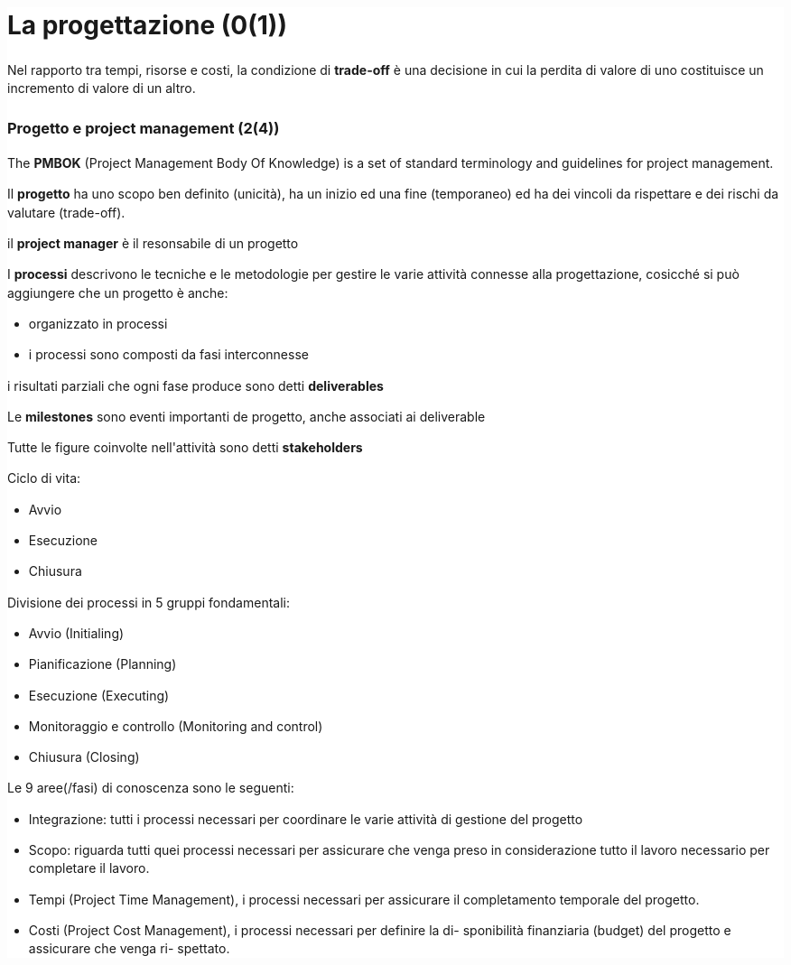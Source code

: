 # La progettazione (0(1))

Nel rapporto tra tempi, risorse e costi, la condizione di **trade-off** è una decisione in cui la perdita di valore di uno costituisce un incremento di valore di un altro.

### Progetto e project management (2(4))

The **PMBOK** (Project Management Body Of Knowledge) is a set of standard terminology and guidelines for project management.

Il **progetto** ha uno scopo ben definito (unicità), ha un inizio ed una fine (temporaneo) ed ha dei vincoli da rispettare e dei rischi da valutare (trade-off).

il **project manager** è il resonsabile di un progetto

I **processi** descrivono le tecniche e le metodologie per gestire le varie attività connesse alla progettazione, cosicché si può aggiungere che un progetto è anche:

- organizzato in processi

- i processi sono composti da fasi interconnesse

i risultati parziali che ogni fase produce sono detti **deliverables**

Le **milestones** sono eventi importanti de progetto, anche associati ai deliverable

Tutte le figure coinvolte nell'attività sono detti **stakeholders**

Ciclo di vita:

- Avvio

- Esecuzione

- Chiusura

Divisione dei processi in 5 gruppi fondamentali:

- Avvio (Initialing)

- Pianificazione (Planning)

- Esecuzione (Executing)

- Monitoraggio e controllo (Monitoring and control)

- Chiusura (Closing)

Le 9 aree(/fasi) di conoscenza sono le seguenti:

- Integrazione: tutti i processi necessari per coordinare le varie attività di gestione del progetto

- Scopo: riguarda tutti quei processi necessari per assicurare che venga preso  in considerazione tutto il lavoro necessario per completare il lavoro.

- Tempi (Project Time Management), i processi necessari per assicurare il
  completamento temporale del progetto.

- Costi (Project Cost Management), i processi necessari per definire la di-
  sponibilità finanziaria (budget) del progetto e assicurare che venga ri-
  spettato.
